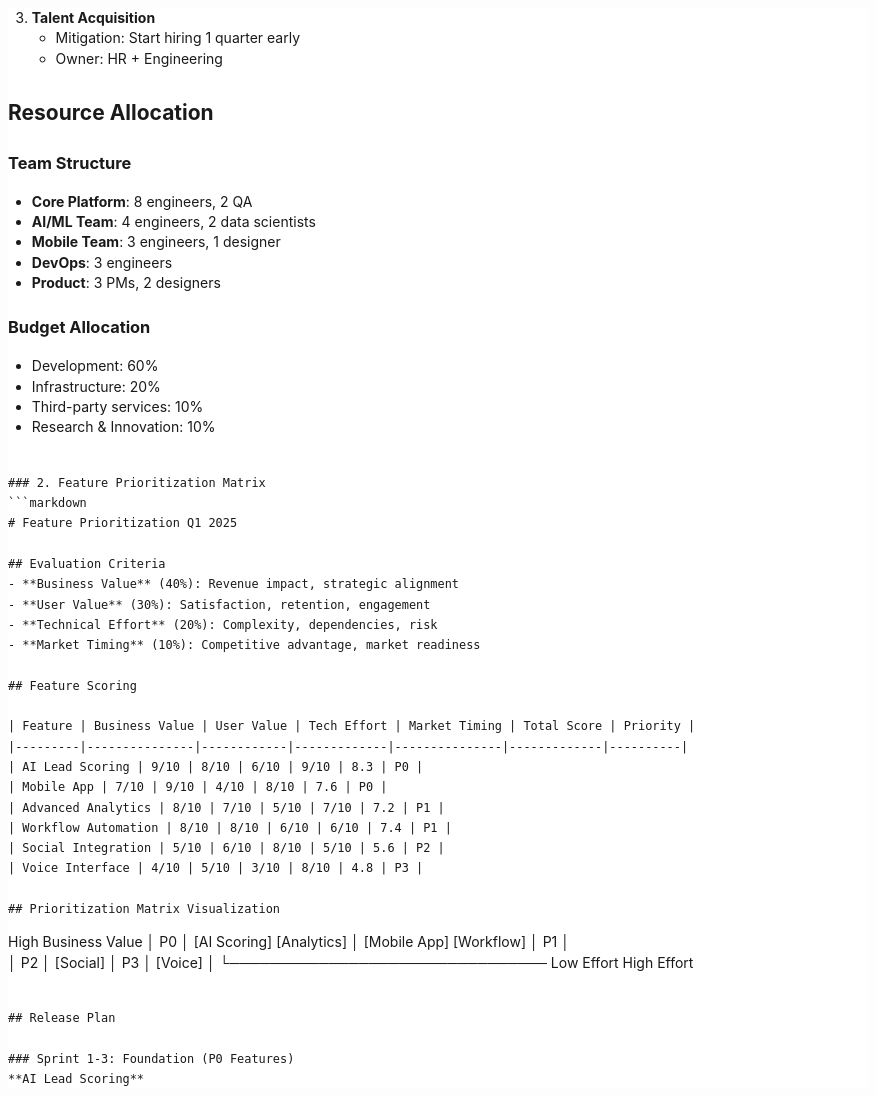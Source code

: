 3. **Talent Acquisition**
   - Mitigation: Start hiring 1 quarter early
   - Owner: HR + Engineering

## Resource Allocation

### Team Structure
- **Core Platform**: 8 engineers, 2 QA
- **AI/ML Team**: 4 engineers, 2 data scientists
- **Mobile Team**: 3 engineers, 1 designer
- **DevOps**: 3 engineers
- **Product**: 3 PMs, 2 designers

### Budget Allocation
- Development: 60%
- Infrastructure: 20%
- Third-party services: 10%
- Research & Innovation: 10%
```

### 2. Feature Prioritization Matrix
```markdown
# Feature Prioritization Q1 2025

## Evaluation Criteria
- **Business Value** (40%): Revenue impact, strategic alignment
- **User Value** (30%): Satisfaction, retention, engagement  
- **Technical Effort** (20%): Complexity, dependencies, risk
- **Market Timing** (10%): Competitive advantage, market readiness

## Feature Scoring

| Feature | Business Value | User Value | Tech Effort | Market Timing | Total Score | Priority |
|---------|---------------|------------|-------------|---------------|-------------|----------|
| AI Lead Scoring | 9/10 | 8/10 | 6/10 | 9/10 | 8.3 | P0 |
| Mobile App | 7/10 | 9/10 | 4/10 | 8/10 | 7.6 | P0 |
| Advanced Analytics | 8/10 | 7/10 | 5/10 | 7/10 | 7.2 | P1 |
| Workflow Automation | 8/10 | 8/10 | 6/10 | 6/10 | 7.4 | P1 |
| Social Integration | 5/10 | 6/10 | 8/10 | 5/10 | 5.6 | P2 |
| Voice Interface | 4/10 | 5/10 | 3/10 | 8/10 | 4.8 | P3 |

## Prioritization Matrix Visualization

```
High Business Value
        │
    P0  │  [AI Scoring]     [Analytics]
        │  [Mobile App]      [Workflow]
        │
    P1  │                    
        │
    P2  │                    [Social]
        │ 
    P3  │  [Voice]
        │
        └────────────────────────────────
         Low Effort          High Effort
```

## Release Plan

### Sprint 1-3: Foundation (P0 Features)
**AI Lead Scoring**
```